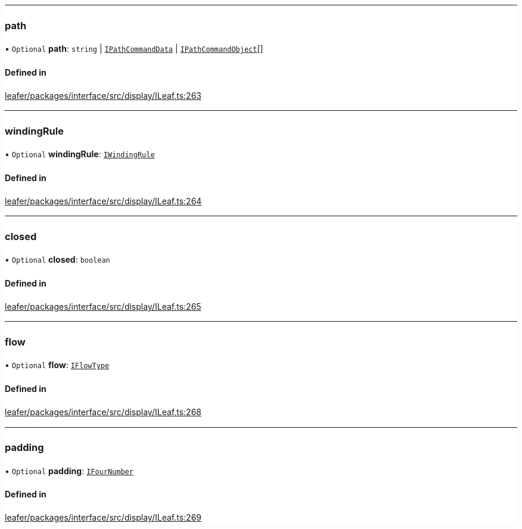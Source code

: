 ___

### path

• `Optional` **path**: `string` \| [`IPathCommandData`](../modules.md#ipathcommanddata) \| [`IPathCommandObject`](../modules.md#ipathcommandobject)[]

#### Defined in

[leafer/packages/interface/src/display/ILeaf.ts:263](https://github.com/leaferjs/leafer/blob/c7e50b8/packages/interface/src/display/ILeaf.ts#L263)

___

### windingRule

• `Optional` **windingRule**: [`IWindingRule`](../modules.md#iwindingrule)

#### Defined in

[leafer/packages/interface/src/display/ILeaf.ts:264](https://github.com/leaferjs/leafer/blob/c7e50b8/packages/interface/src/display/ILeaf.ts#L264)

___

### closed

• `Optional` **closed**: `boolean`

#### Defined in

[leafer/packages/interface/src/display/ILeaf.ts:265](https://github.com/leaferjs/leafer/blob/c7e50b8/packages/interface/src/display/ILeaf.ts#L265)

___

### flow

• `Optional` **flow**: [`IFlowType`](../modules.md#iflowtype)

#### Defined in

[leafer/packages/interface/src/display/ILeaf.ts:268](https://github.com/leaferjs/leafer/blob/c7e50b8/packages/interface/src/display/ILeaf.ts#L268)

___

### padding

• `Optional` **padding**: [`IFourNumber`](../modules.md#ifournumber)

#### Defined in

[leafer/packages/interface/src/display/ILeaf.ts:269](https://github.com/leaferjs/leafer/blob/c7e50b8/packages/interface/src/display/ILeaf.ts#L269)
